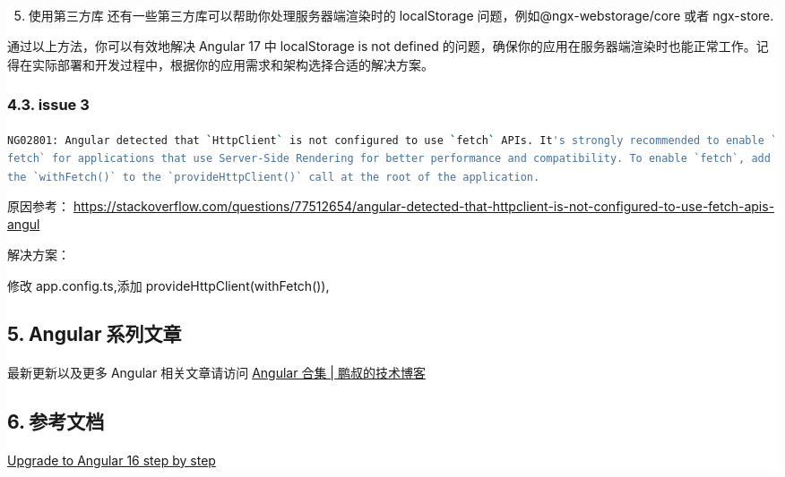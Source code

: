 5. 使用第三方库
   还有一些第三方库可以帮助你处理服务器端渲染时的 localStorage 问题，例如@ngx-webstorage/core 或者 ngx-store.

通过以上方法，你可以有效地解决 Angular 17 中 localStorage is not defined 的问题，确保你的应用在服务器端渲染时也能正常工作。记得在实际部署和开发过程中，根据你的应用需求和架构选择合适的解决方案。

### 4.3. issue 3

```bash
NG02801: Angular detected that `HttpClient` is not configured to use `fetch` APIs. It's strongly recommended to enable `fetch` for applications that use Server-Side Rendering for better performance and compatibility. To enable `fetch`, add the `withFetch()` to the `provideHttpClient()` call at the root of the application.
```

原因参考： <https://stackoverflow.com/questions/77512654/angular-detected-that-httpclient-is-not-configured-to-use-fetch-apis-angul>

解决方案：

修改 app.config.ts,添加 provideHttpClient(withFetch()),

## 5. Angular 系列文章

最新更新以及更多 Angular 相关文章请访问 [Angular 合集 | 鹏叔的技术博客](https://www.pengtech.net/angular/)

## 6. 参考文档

[Upgrade to Angular 16 step by step](https://medium.com/@ahmad.g.mustafa/upgrade-to-angular-16-step-by-step-e23d2963a2a8)

